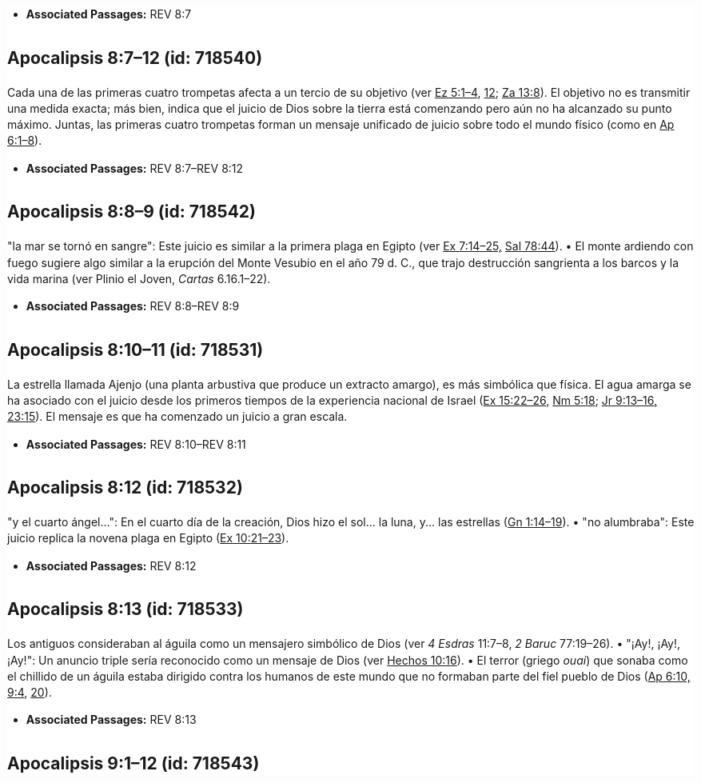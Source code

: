 * **Associated Passages:** REV 8:7

## Apocalipsis 8:7–12 (id: 718540)

Cada una de las primeras cuatro trompetas afecta a un tercio de su objetivo (ver [Ez 5:1–4](https://ref.ly/Ezek5:1-Ezek5:4), [12](https://ref.ly/Ezek5:12); [Za 13:8](https://ref.ly/Zech13:8)). El objetivo no es transmitir una medida exacta; más bien, indica que el juicio de Dios sobre la tierra está comenzando pero aún no ha alcanzado su punto máximo. Juntas, las primeras cuatro trompetas forman un mensaje unificado de juicio sobre todo el mundo físico (como en [Ap 6:1–8](https://ref.ly/Rev6:1-Rev6:8)).

* **Associated Passages:** REV 8:7–REV 8:12

## Apocalipsis 8:8–9 (id: 718542)

"la mar se tornó en sangre": Este juicio es similar a la primera plaga en Egipto (ver [Ex 7:14–25,](https://ref.ly/Exod7:14-Exod7:25) [Sal 78:44](https://ref.ly/Ps78:44)). • El monte ardiendo con fuego sugiere algo similar a la erupción del Monte Vesubio en el año 79 d. C., que trajo destrucción sangrienta a los barcos y la vida marina (ver Plinio el Joven, *Cartas* 6\.16\.1–22\).

* **Associated Passages:** REV 8:8–REV 8:9

## Apocalipsis 8:10–11 (id: 718531)

La estrella llamada Ajenjo (una planta arbustiva que produce un extracto amargo), es más simbólica que física. El agua amarga se ha asociado con el juicio desde los primeros tiempos de la experiencia nacional de Israel ([Ex 15:22–26,](https://ref.ly/Exod15:22-Exod15:26) [Nm 5:18](https://ref.ly/Num5:18); [Jr 9:13–16,](https://ref.ly/Jer9:13-Jer9:16) [23:15](https://ref.ly/Jer23:15)). El mensaje es que ha comenzado un juicio a gran escala.

* **Associated Passages:** REV 8:10–REV 8:11

## Apocalipsis 8:12 (id: 718532)

"y el cuarto ángel...": En el cuarto día de la creación, Dios hizo el sol... la luna, y... las estrellas ([Gn 1:14–19](https://ref.ly/Gen1:14-Gen1:19)). • "no alumbraba": Este juicio replica la novena plaga en Egipto ([Ex 10:21–23](https://ref.ly/Exod10:21-Exod10:23)).

* **Associated Passages:** REV 8:12

## Apocalipsis 8:13 (id: 718533)

Los antiguos consideraban al águila como un mensajero simbólico de Dios (ver *4 Esdras* 11:7–8, *2 Baruc* 77:19–26\). • "¡Ay!, ¡Ay!, ¡Ay!": Un anuncio triple sería reconocido como un mensaje de Dios (ver [Hechos 10:16](https://ref.ly/Acts10:16)). • El terror (griego *ouai*) que sonaba como el chillido de un águila estaba dirigido contra los humanos de este mundo que no formaban parte del fiel pueblo de Dios ([Ap 6:10,](https://ref.ly/Rev6:10) [9:4](https://ref.ly/Rev9:4), [20](https://ref.ly/Rev9:20)).

* **Associated Passages:** REV 8:13

## Apocalipsis 9:1–12 (id: 718543)
